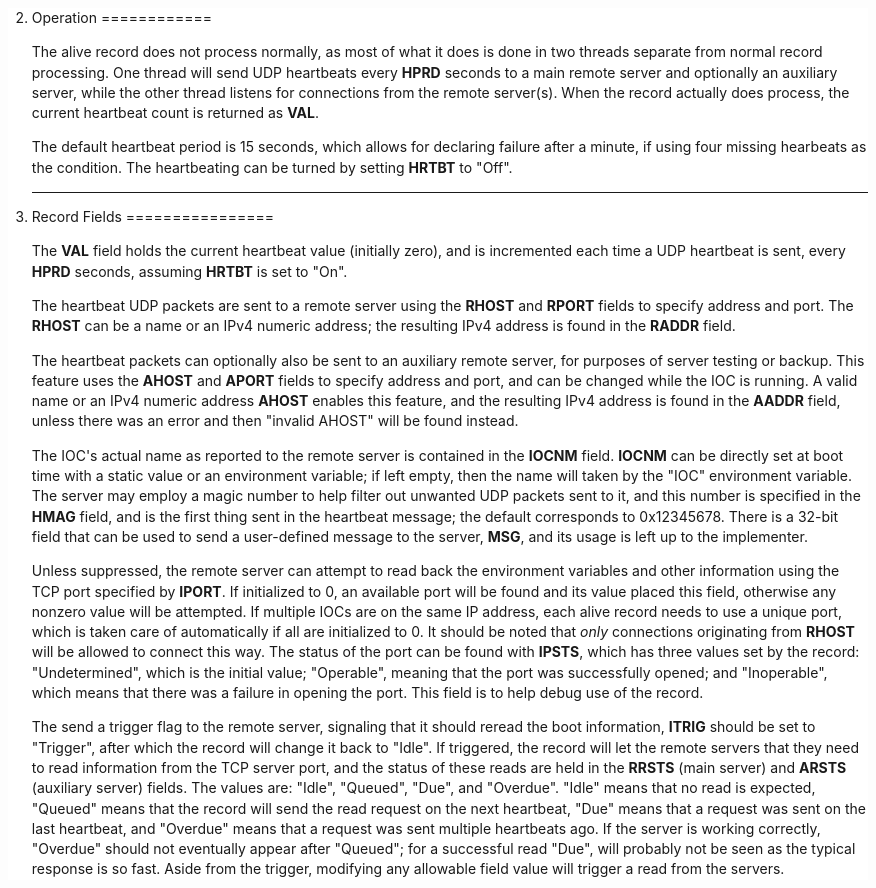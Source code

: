 2. Operation
============

    The alive record does not process normally, as most of what it does is done in two threads separate from normal record processing. One thread will send UDP heartbeats every __HPRD__ seconds to a main remote server and optionally an auxiliary server, while the other thread listens for connections from the remote server(s). When the record actually does process, the current heartbeat count is returned as __VAL__.

    The default heartbeat period is 15 seconds, which allows for declaring failure after a minute, if using four missing hearbeats as the condition. The heartbeating can be turned by setting __HRTBT__ to "Off".

    - - - - - -

3. Record Fields
================

    The __VAL__ field holds the current heartbeat value (initially zero), and is incremented each time a UDP heartbeat is sent, every __HPRD__ seconds, assuming __HRTBT__ is set to "On".

    The heartbeat UDP packets are sent to a remote server using the __RHOST__ and __RPORT__ fields to specify address and port. The __RHOST__ can be a name or an IPv4 numeric address; the resulting IPv4 address is found in the __RADDR__ field.

    The heartbeat packets can optionally also be sent to an auxiliary remote server, for purposes of server testing or backup. This feature uses the __AHOST__ and __APORT__ fields to specify address and port, and can be changed while the IOC is running. A valid name or an IPv4 numeric address __AHOST__ enables this feature, and the resulting IPv4 address is found in the __AADDR__ field, unless there was an error and then "invalid AHOST" will be found instead.

    The IOC's actual name as reported to the remote server is contained in the __IOCNM__ field. __IOCNM__ can be directly set at boot time with a static value or an environment variable; if left empty, then the name will taken by the "IOC" environment variable. The server may employ a magic number to help filter out unwanted UDP packets sent to it, and this number is specified in the __HMAG__ field, and is the first thing sent in the heartbeat message; the default corresponds to 0x12345678. There is a 32-bit field that can be used to send a user-defined message to the server, __MSG__, and its usage is left up to the implementer.

    Unless suppressed, the remote server can attempt to read back the environment variables and other information using the TCP port specified by __IPORT__. If initialized to 0, an available port will be found and its value placed this field, otherwise any nonzero value will be attempted. If multiple IOCs are on the same IP address, each alive record needs to use a unique port, which is taken care of automatically if all are initialized to 0. It should be noted that *only* connections originating from __RHOST__ will be allowed to connect this way. The status of the port can be found with __IPSTS__, which has three values set by the record: "Undetermined", which is the initial value; "Operable", meaning that the port was successfully opened; and "Inoperable", which means that there was a failure in opening the port. This field is to help debug use of the record.

    The send a trigger flag to the remote server, signaling that it should reread the boot information, __ITRIG__ should be set to "Trigger", after which the record will change it back to "Idle". If triggered, the record will let the remote servers that they need to read information from the TCP server port, and the status of these reads are held in the __RRSTS__ (main server) and __ARSTS__ (auxiliary server) fields. The values are: "Idle", "Queued", "Due", and "Overdue". "Idle" means that no read is expected, "Queued" means that the record will send the read request on the next heartbeat, "Due" means that a request was sent on the last heartbeat, and "Overdue" means that a request was sent multiple heartbeats ago. If the server is working correctly, "Overdue" should not eventually appear after "Queued"; for a successful read "Due", will probably not be seen as the typical response is so fast. Aside from the trigger, modifying any allowable field value will trigger a read from the servers.
